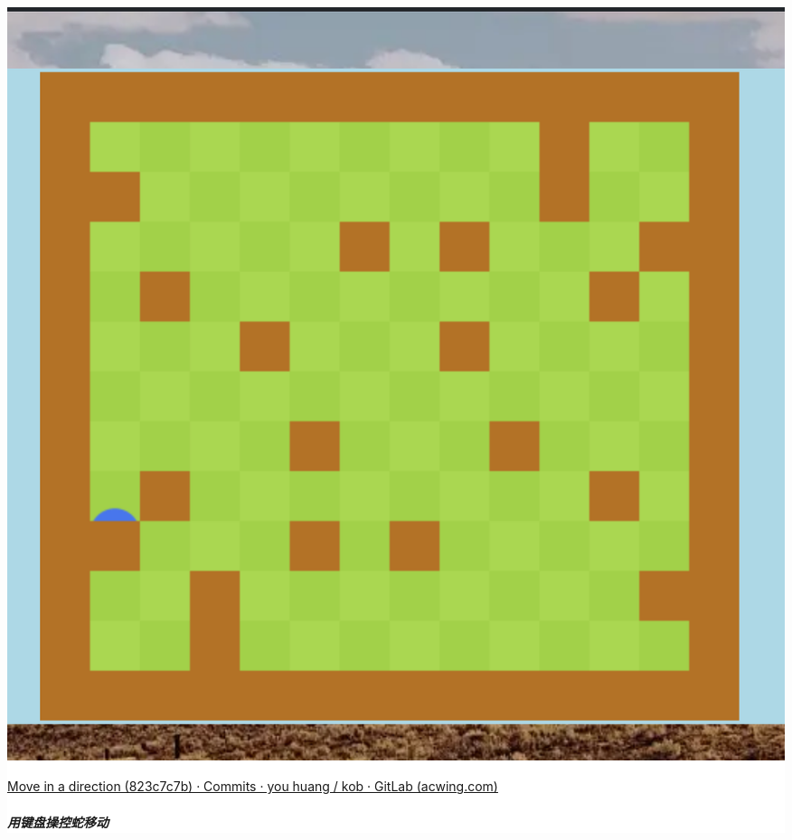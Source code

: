 ![image-20230313124651159](img/image-20230313124651159.png)

[Move in a direction (823c7c7b) · Commits · you huang / kob · GitLab (acwing.com)](https://git.acwing.com/youhuang/kob/-/commit/823c7c7b6056d74aa73a93227fcdac4e7f83383d)



##### 用键盘操控蛇移动
